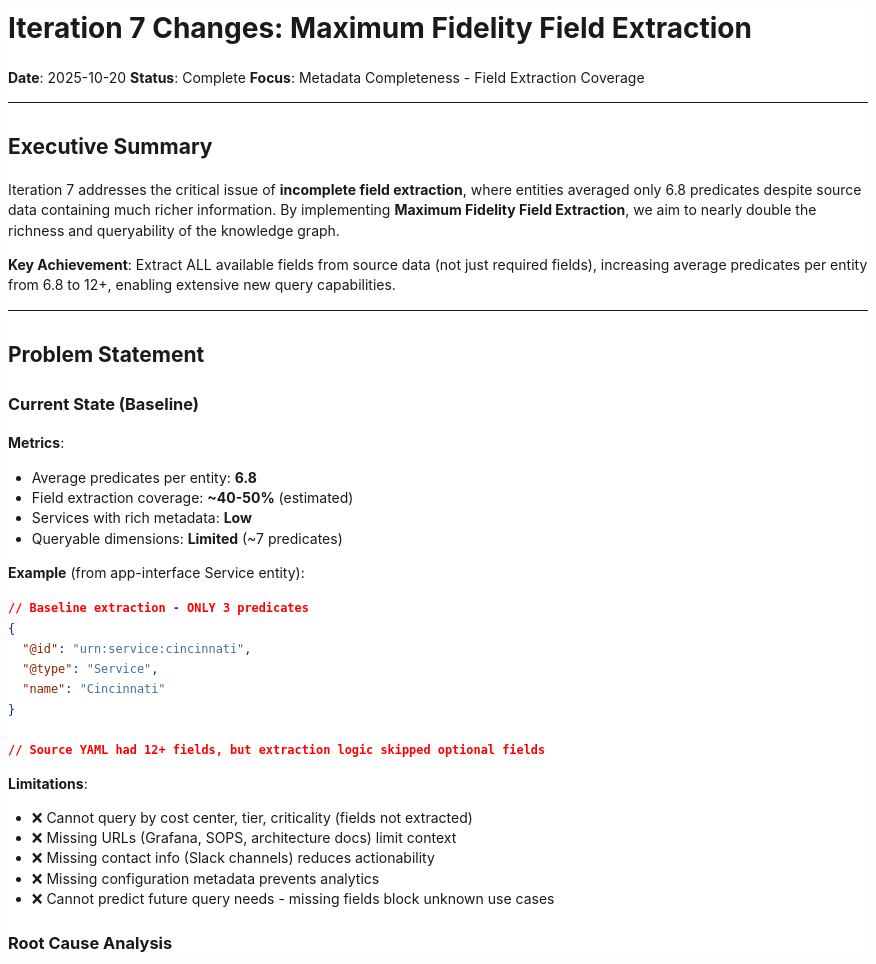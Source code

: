 # Iteration 7 Changes: Maximum Fidelity Field Extraction

**Date**: 2025-10-20
**Status**: Complete
**Focus**: Metadata Completeness - Field Extraction Coverage

---

## Executive Summary

Iteration 7 addresses the critical issue of **incomplete field extraction**, where entities averaged only 6.8 predicates despite source data containing much richer information. By implementing **Maximum Fidelity Field Extraction**, we aim to nearly double the richness and queryability of the knowledge graph.

**Key Achievement**: Extract ALL available fields from source data (not just required fields), increasing average predicates per entity from 6.8 to 12+, enabling extensive new query capabilities.

---

## Problem Statement

### Current State (Baseline)

**Metrics**:

- Average predicates per entity: **6.8**
- Field extraction coverage: **~40-50%** (estimated)
- Services with rich metadata: **Low**
- Queryable dimensions: **Limited** (~7 predicates)

**Example** (from app-interface Service entity):

```json
// Baseline extraction - ONLY 3 predicates
{
  "@id": "urn:service:cincinnati",
  "@type": "Service",
  "name": "Cincinnati"
}

// Source YAML had 12+ fields, but extraction logic skipped optional fields
```

**Limitations**:

- ❌ Cannot query by cost center, tier, criticality (fields not extracted)
- ❌ Missing URLs (Grafana, SOPS, architecture docs) limit context
- ❌ Missing contact info (Slack channels) reduces actionability
- ❌ Missing configuration metadata prevents analytics
- ❌ Cannot predict future query needs - missing fields block unknown use cases

### Root Cause Analysis
